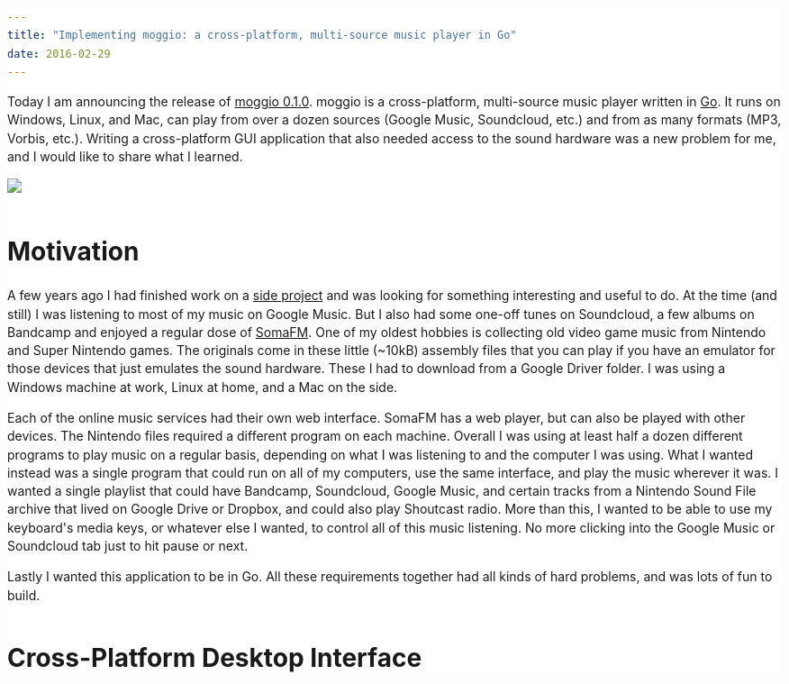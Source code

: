 ```yaml
---
title: "Implementing moggio: a cross-platform, multi-source music player in Go"
date: 2016-02-29
---
```


Today I am announcing the release of [moggio 0.1.0](http://mogg.io/). moggio
is a cross-platform, multi-source music player written in
[Go](https://golang.org/). It runs on Windows, Linux, and Mac, can play
from over a dozen sources (Google Music, Soundcloud, etc.) and from as many
formats (MP3, Vorbis, etc.). Writing a cross-platform GUI application that
also needed access to the sound hardware was a new problem for me, and I
would like to share what I learned.

[<img src="https://cdn.glitch.global/08c0c16c-42ba-47bd-aa4b-fdab79602d49/moggio.png?v=1669682097101" style="width:
100%">](https://cdn.glitch.global/08c0c16c-42ba-47bd-aa4b-fdab79602d49/moggio.png?v=1669682097101)

# Motivation

A few years ago I had finished work on a [side
project](/blog/2013/06/26/go-read-open-source-google-reader-clone) and was
looking for something interesting and useful to do. At the time (and still)
I was listening to most of my music on Google Music. But I also had some
one-off tunes on Soundcloud, a few albums on Bandcamp and enjoyed a regular
dose of [SomaFM](https://somafm.com/). One of my oldest hobbies is collecting
old video game music from Nintendo and Super Nintendo games. The originals
come in these little (~10kB) assembly files that you can play if you have
an emulator for those devices that just emulates the sound hardware. These
I had to download from a Google Driver folder. I was using a Windows machine
at work, Linux at home, and a Mac on the side.

Each of the online music services had their own web interface. SomaFM has
a web player, but can also be played with other devices. The Nintendo files
required a different program on each machine. Overall I was using at least
half a dozen different programs to play music on a regular basis, depending on
what I was listening to and the computer I was using. What I wanted instead
was a single program that could run on all of my computers, use the same
interface, and play the music wherever it was. I wanted a single playlist
that could have Bandcamp, Soundcloud, Google Music, and certain tracks
from a Nintendo Sound File archive that lived on Google Drive or Dropbox,
and could also play Shoutcast radio. More than this, I wanted to be able to
use my keyboard's media keys, or whatever else I wanted, to control all of
this music listening. No more clicking into the Google Music or Soundcloud
tab just to hit pause or next.

Lastly I wanted this application to be in Go. All these requirements together
had all kinds of hard problems, and was lots of fun to build.

# Cross-Platform Desktop Interface
